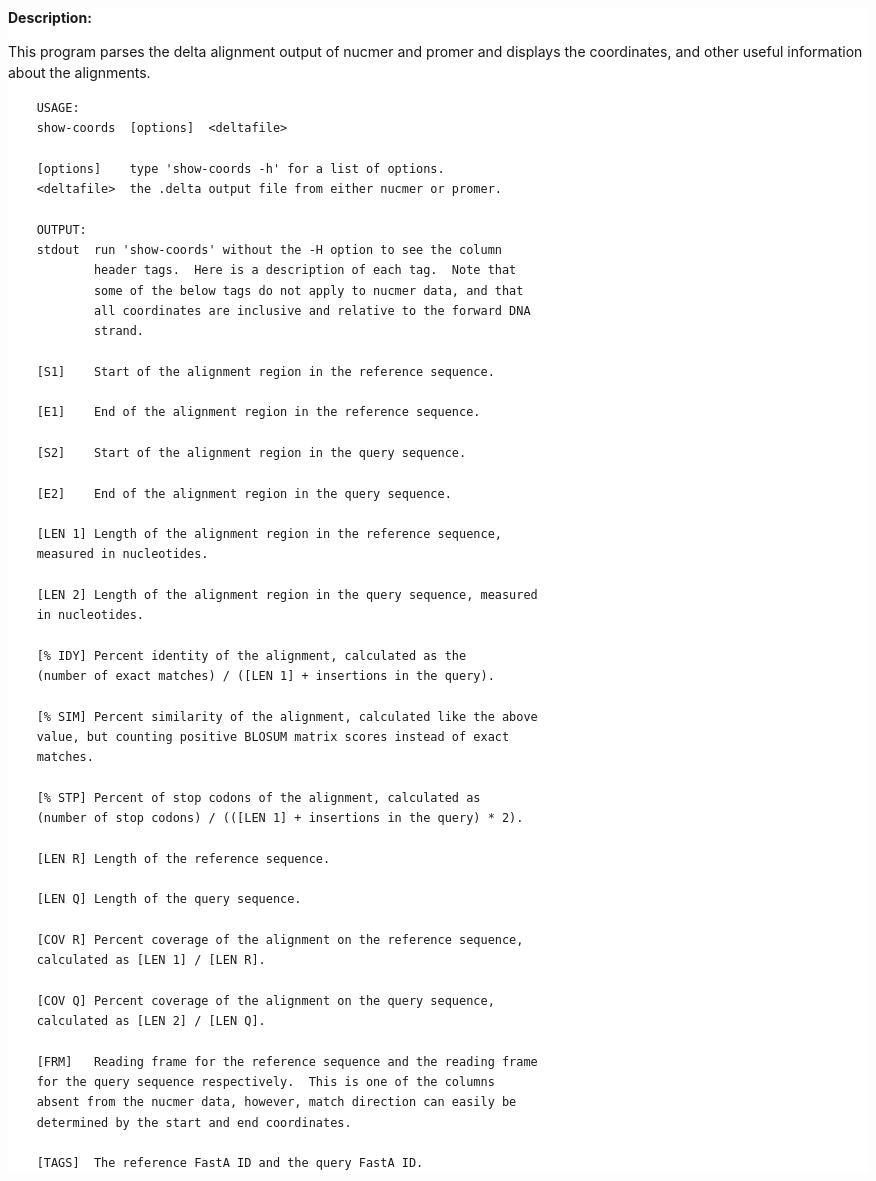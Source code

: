 **Description:**

This program parses the delta alignment output of nucmer and promer
and displays the coordinates, and other useful information about the
alignments.

        USAGE:
        show-coords  [options]  <deltafile>

        [options]    type 'show-coords -h' for a list of options.
        <deltafile>  the .delta output file from either nucmer or promer.

        OUTPUT:
        stdout  run 'show-coords' without the -H option to see the column
                header tags.  Here is a description of each tag.  Note that
                some of the below tags do not apply to nucmer data, and that
                all coordinates are inclusive and relative to the forward DNA
                strand.

        [S1]    Start of the alignment region in the reference sequence.

        [E1]    End of the alignment region in the reference sequence.

        [S2]    Start of the alignment region in the query sequence.

        [E2]    End of the alignment region in the query sequence.

        [LEN 1] Length of the alignment region in the reference sequence,
        measured in nucleotides.

        [LEN 2] Length of the alignment region in the query sequence, measured
        in nucleotides.

        [% IDY] Percent identity of the alignment, calculated as the
        (number of exact matches) / ([LEN 1] + insertions in the query).

        [% SIM] Percent similarity of the alignment, calculated like the above
        value, but counting positive BLOSUM matrix scores instead of exact
        matches.

        [% STP] Percent of stop codons of the alignment, calculated as
        (number of stop codons) / (([LEN 1] + insertions in the query) * 2).

        [LEN R] Length of the reference sequence.

        [LEN Q] Length of the query sequence.

        [COV R] Percent coverage of the alignment on the reference sequence,
        calculated as [LEN 1] / [LEN R].

        [COV Q] Percent coverage of the alignment on the query sequence,
        calculated as [LEN 2] / [LEN Q].

        [FRM]   Reading frame for the reference sequence and the reading frame
        for the query sequence respectively.  This is one of the columns
        absent from the nucmer data, however, match direction can easily be
        determined by the start and end coordinates.

        [TAGS]  The reference FastA ID and the query FastA ID.
